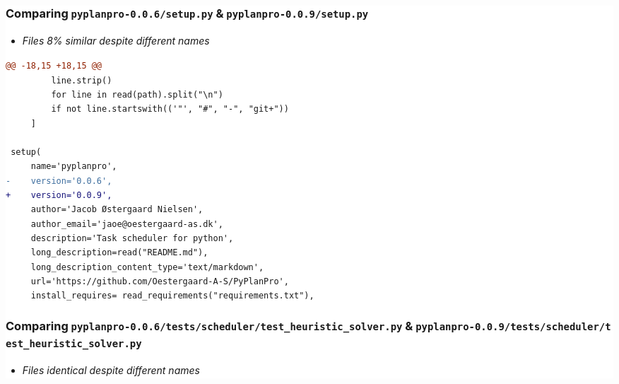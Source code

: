### Comparing `pyplanpro-0.0.6/setup.py` & `pyplanpro-0.0.9/setup.py`

 * *Files 8% similar despite different names*

```diff
@@ -18,15 +18,15 @@
         line.strip()
         for line in read(path).split("\n")
         if not line.startswith(('"', "#", "-", "git+"))
     ]
 
 setup(
     name='pyplanpro',
-    version='0.0.6',
+    version='0.0.9',
     author='Jacob Østergaard Nielsen',
     author_email='jaoe@oestergaard-as.dk',
     description='Task scheduler for python',
     long_description=read("README.md"),
     long_description_content_type='text/markdown',
     url='https://github.com/Oestergaard-A-S/PyPlanPro',
     install_requires= read_requirements("requirements.txt"),
```

### Comparing `pyplanpro-0.0.6/tests/scheduler/test_heuristic_solver.py` & `pyplanpro-0.0.9/tests/scheduler/test_heuristic_solver.py`

 * *Files identical despite different names*

